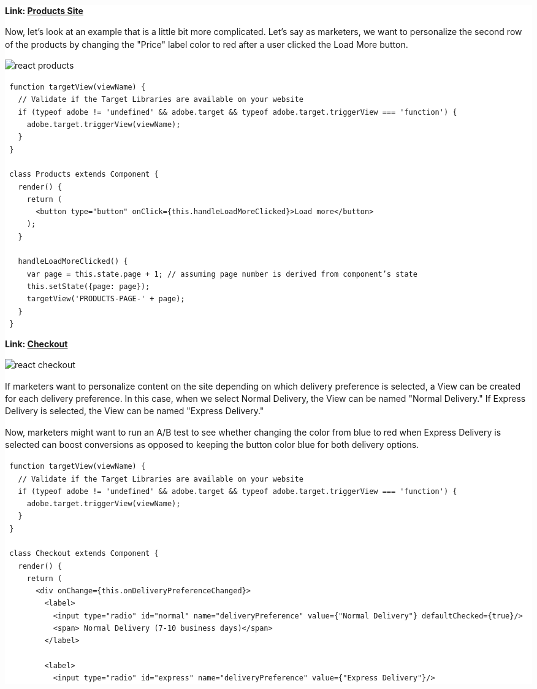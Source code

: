    **Link: [Products Site](https://target.enablementadobe.com/react/demo/#/products)**

   Now, let’s look at an example that is a little bit more complicated. Let’s say as marketers, we want to personalize the second row of the products by changing the "Price" label color to red after a user clicked the Load More button.

   ![react products](/assets/react4.png)

  ```
   function targetView(viewName) {
     // Validate if the Target Libraries are available on your website
     if (typeof adobe != 'undefined' && adobe.target && typeof adobe.target.triggerView === 'function') {
       adobe.target.triggerView(viewName);
     }
   }

   class Products extends Component {
     render() {
       return (
         <button type="button" onClick={this.handleLoadMoreClicked}>Load more</button>
       );
     }

     handleLoadMoreClicked() {
       var page = this.state.page + 1; // assuming page number is derived from component’s state
       this.setState({page: page});
       targetView('PRODUCTS-PAGE-' + page);
     }
   }
  ```

   **Link: [Checkout](https://target.enablementadobe.com/react/demo/#/checkout)**

   ![react checkout](/assets/react6.png)

   If marketers want to personalize content on the site depending on which delivery preference is selected, a View can be created for each delivery preference. In this case, when we select Normal Delivery, the View can be named "Normal Delivery." If Express Delivery is selected, the View can be named "Express Delivery." 

   Now, marketers might want to run an A/B test to see whether changing the color from blue to red when Express Delivery is selected can boost conversions as opposed to keeping the button color blue for both delivery options.  

  ```
   function targetView(viewName) {
     // Validate if the Target Libraries are available on your website
     if (typeof adobe != 'undefined' && adobe.target && typeof adobe.target.triggerView === 'function') {
       adobe.target.triggerView(viewName);
     }
   }

   class Checkout extends Component {
     render() {
       return (
         <div onChange={this.onDeliveryPreferenceChanged}>
           <label>
             <input type="radio" id="normal" name="deliveryPreference" value={"Normal Delivery"} defaultChecked={true}/>
             <span> Normal Delivery (7-10 business days)</span>
           </label>

           <label>
             <input type="radio" id="express" name="deliveryPreference" value={"Express Delivery"}/>
  ```